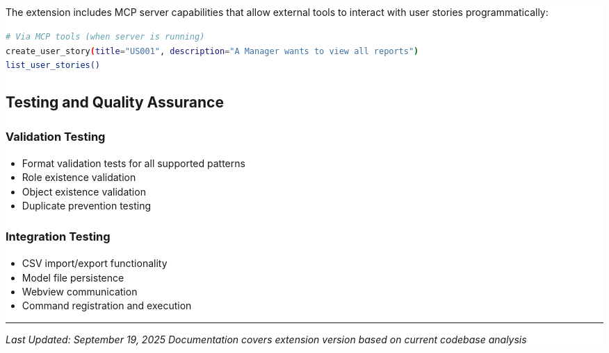 The extension includes MCP server capabilities that allow external tools to interact with user stories programmatically:

```bash
# Via MCP tools (when server is running)
create_user_story(title="US001", description="A Manager wants to view all reports")
list_user_stories()
```

## Testing and Quality Assurance

### Validation Testing
- Format validation tests for all supported patterns
- Role existence validation
- Object existence validation
- Duplicate prevention testing

### Integration Testing
- CSV import/export functionality
- Model file persistence
- Webview communication
- Command registration and execution

---

*Last Updated: September 19, 2025*
*Documentation covers extension version based on current codebase analysis*